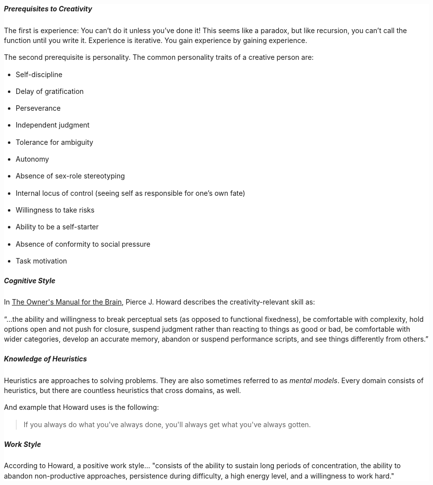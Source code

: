 ##### Prerequisites to Creativity

The first is experience: You can’t do it unless you’ve done it! This seems like a paradox, but like recursion, you can’t call the function until you write it. Experience is iterative. You gain experience by gaining experience. 

The second prerequisite is personality. The common personality traits of a creative person are: 

* Self-discipline

* Delay of gratification

* Perseverance

* Independent judgment

* Tolerance for ambiguity

* Autonomy

* Absence of sex-role stereotyping

* Internal locus of control (seeing self as responsible for one’s own fate)

* Willingness to take risks

* Ability to be a self-starter

* Absence of conformity to social pressure

* Task motivation


##### Cognitive Style

In [The Owner's Manual for the Brain](https://amzn.to/2YMlK7h), Pierce J. Howard describes the creativity-relevant skill as:

“...the ability and willingness to break perceptual sets (as opposed to functional fixedness), be comfortable with complexity, hold options open and not push for closure, suspend judgment rather than reacting to things as good or bad, be comfortable with wider categories, develop an accurate memory, abandon or suspend performance scripts, and see things differently from others.”


##### Knowledge of Heuristics

Heuristics are approaches to solving problems. They are also sometimes referred to as _mental models_. Every domain consists of heuristics, but there are countless heuristics that cross domains, as well. 

And example that Howard uses is the following: 

>If you always do what you've always done, you'll always get what you've always gotten.


##### Work Style

According to Howard, a positive work style... "consists of the ability to sustain long periods of concentration, the ability to abandon non-productive approaches, persistence during difficulty, a high energy level, and a willingness to work hard."

